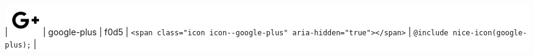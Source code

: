 | <img src="src/google-plus.svg" alt="google-plus" height="50">               | google-plus        | f0d5    | `<span class="icon icon--google-plus" aria-hidden="true"></span>`        | `@include nice-icon(google-plus);`        |